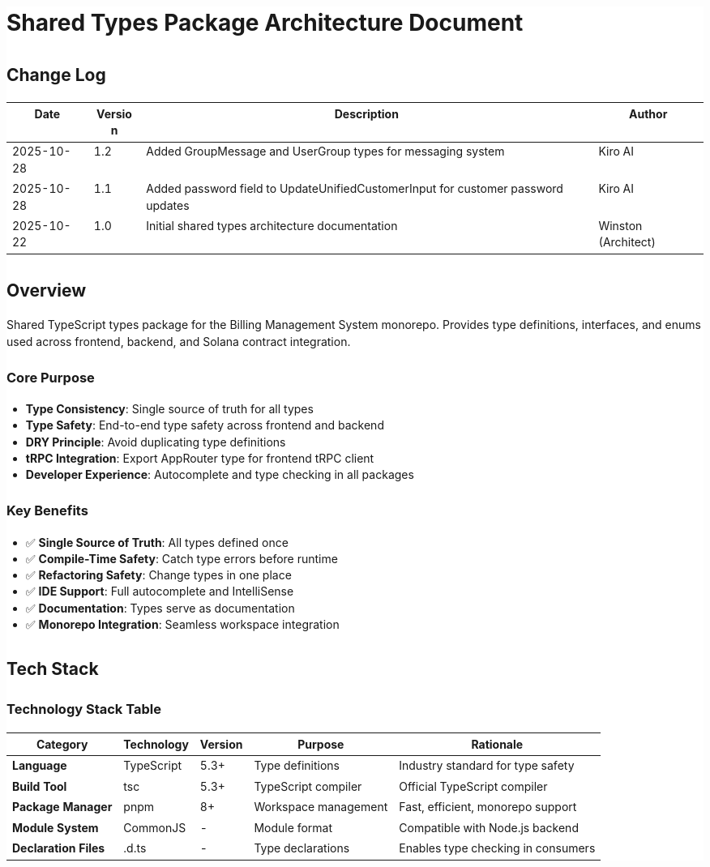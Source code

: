 # Shared Types Package Architecture Document

## Change Log

| Date       | Version | Description                                                                      | Author              |
| ---------- | ------- | -------------------------------------------------------------------------------- | ------------------- |
| 2025-10-28 | 1.2     | Added GroupMessage and UserGroup types for messaging system                      | Kiro AI             |
| 2025-10-28 | 1.1     | Added password field to UpdateUnifiedCustomerInput for customer password updates | Kiro AI             |
| 2025-10-22 | 1.0     | Initial shared types architecture documentation                                  | Winston (Architect) |

## Overview

Shared TypeScript types package for the Billing Management System monorepo. Provides type definitions, interfaces, and enums used across frontend, backend, and Solana contract integration.

### Core Purpose

- **Type Consistency**: Single source of truth for all types
- **Type Safety**: End-to-end type safety across frontend and backend
- **DRY Principle**: Avoid duplicating type definitions
- **tRPC Integration**: Export AppRouter type for frontend tRPC client
- **Developer Experience**: Autocomplete and type checking in all packages

### Key Benefits

- ✅ **Single Source of Truth**: All types defined once
- ✅ **Compile-Time Safety**: Catch type errors before runtime
- ✅ **Refactoring Safety**: Change types in one place
- ✅ **IDE Support**: Full autocomplete and IntelliSense
- ✅ **Documentation**: Types serve as documentation
- ✅ **Monorepo Integration**: Seamless workspace integration

## Tech Stack

### Technology Stack Table

| Category              | Technology | Version | Purpose              | Rationale                          |
| --------------------- | ---------- | ------- | -------------------- | ---------------------------------- |
| **Language**          | TypeScript | 5.3+    | Type definitions     | Industry standard for type safety  |
| **Build Tool**        | tsc        | 5.3+    | TypeScript compiler  | Official TypeScript compiler       |
| **Package Manager**   | pnpm       | 8+      | Workspace management | Fast, efficient, monorepo support  |
| **Module System**     | CommonJS   | -       | Module format        | Compatible with Node.js backend    |
| **Declaration Files** | .d.ts      | -       | Type declarations    | Enables type checking in consumers |
